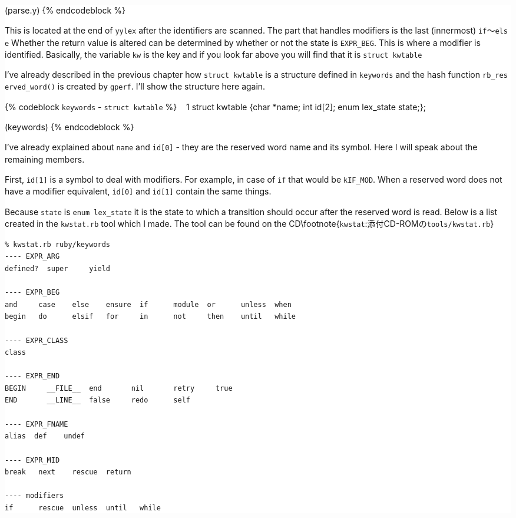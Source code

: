 (parse.y)
{% endcodeblock %}

This is located at the end of `yylex` after the identifiers are scanned. The part that handles modifiers is the last (innermost) `if`〜`else` Whether the return value is altered can be determined by whether or not the state is `EXPR_BEG`. This is where a modifier is identified. Basically, the variable `kw` is the key and if you look far above you will find that it is `struct kwtable`

I’ve already described in the previous chapter how `struct kwtable` is a structure defined in `keywords` and the hash function `rb_reserved_word()` is created by `gperf`. I’ll show the structure here again.

{% codeblock `keywords` - `struct kwtable` %}
   1  struct kwtable {char *name; int id[2]; enum lex_state state;};

(keywords)
{% endcodeblock %}

I’ve already explained about `name` and `id[0]` - they are the reserved word name and its symbol. Here I will speak about the remaining members.

First, `id[1]` is a symbol to deal with modifiers. For example, in case of `if` that would be `kIF_MOD`.
When a reserved word does not have a modifier equivalent, `id[0]` and `id[1]` contain the same things.

Because `state` is `enum lex_state` it is the state to which a transition should occur after the reserved word is read.
Below is a list created in the `kwstat.rb` tool which I made. The tool can be found on the CD\footnote{`kwstat`:添付CD-ROMの`tools/kwstat.rb`}

``` text
% kwstat.rb ruby/keywords
---- EXPR_ARG
defined?  super     yield

---- EXPR_BEG
and     case    else    ensure  if      module  or      unless  when
begin   do      elsif   for     in      not     then    until   while

---- EXPR_CLASS
class

---- EXPR_END
BEGIN     __FILE__  end       nil       retry     true
END       __LINE__  false     redo      self

---- EXPR_FNAME
alias  def    undef

---- EXPR_MID
break   next    rescue  return

---- modifiers
if      rescue  unless  until   while
```
